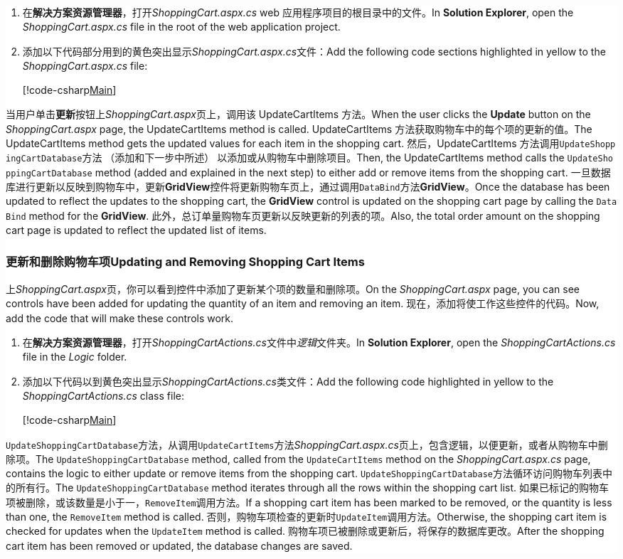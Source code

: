 1. <span data-ttu-id="0f0f2-306">在**解决方案资源管理器**，打开*ShoppingCart.aspx.cs* web 应用程序项目的根目录中的文件。</span><span class="sxs-lookup"><span data-stu-id="0f0f2-306">In **Solution Explorer**, open the *ShoppingCart.aspx.cs* file in the root of the web application project.</span></span>
2. <span data-ttu-id="0f0f2-307">添加以下代码部分用到的黄色突出显示*ShoppingCart.aspx.cs*文件：</span><span class="sxs-lookup"><span data-stu-id="0f0f2-307">Add the following code sections highlighted in yellow to the *ShoppingCart.aspx.cs* file:</span></span>   

    [!code-csharp[Main](shopping-cart/samples/sample11.cs?highlight=9-11,33,44-89)]

<span data-ttu-id="0f0f2-308">当用户单击**更新**按钮上*ShoppingCart.aspx*页上，调用该 UpdateCartItems 方法。</span><span class="sxs-lookup"><span data-stu-id="0f0f2-308">When the user clicks the **Update** button on the *ShoppingCart.aspx* page, the UpdateCartItems method is called.</span></span> <span data-ttu-id="0f0f2-309">UpdateCartItems 方法获取购物车中的每个项的更新的值。</span><span class="sxs-lookup"><span data-stu-id="0f0f2-309">The UpdateCartItems method gets the updated values for each item in the shopping cart.</span></span> <span data-ttu-id="0f0f2-310">然后，UpdateCartItems 方法调用`UpdateShoppingCartDatabase`方法 （添加和下一步中所述） 以添加或从购物车中删除项目。</span><span class="sxs-lookup"><span data-stu-id="0f0f2-310">Then, the UpdateCartItems method calls the `UpdateShoppingCartDatabase` method (added and explained in the next step) to either add or remove items from the shopping cart.</span></span> <span data-ttu-id="0f0f2-311">一旦数据库进行更新以反映到购物车中，更新**GridView**控件将更新购物车页上，通过调用`DataBind`方法**GridView**。</span><span class="sxs-lookup"><span data-stu-id="0f0f2-311">Once the database has been updated to reflect the updates to the shopping cart, the **GridView** control is updated on the shopping cart page by calling the `DataBind` method for the **GridView**.</span></span> <span data-ttu-id="0f0f2-312">此外，总订单量购物车页更新以反映更新的列表的项。</span><span class="sxs-lookup"><span data-stu-id="0f0f2-312">Also, the total order amount on the shopping cart page is updated to reflect the updated list of items.</span></span>

### <a name="updating-and-removing-shopping-cart-items"></a><span data-ttu-id="0f0f2-313">更新和删除购物车项</span><span class="sxs-lookup"><span data-stu-id="0f0f2-313">Updating and Removing Shopping Cart Items</span></span>

<span data-ttu-id="0f0f2-314">上*ShoppingCart.aspx*页，你可以看到控件中添加了更新某个项的数量和删除项。</span><span class="sxs-lookup"><span data-stu-id="0f0f2-314">On the *ShoppingCart.aspx* page, you can see controls have been added for updating the quantity of an item and removing an item.</span></span> <span data-ttu-id="0f0f2-315">现在，添加将使工作这些控件的代码。</span><span class="sxs-lookup"><span data-stu-id="0f0f2-315">Now, add the code that will make these controls work.</span></span>

1. <span data-ttu-id="0f0f2-316">在**解决方案资源管理器**，打开*ShoppingCartActions.cs*文件中*逻辑*文件夹。</span><span class="sxs-lookup"><span data-stu-id="0f0f2-316">In **Solution Explorer**, open the *ShoppingCartActions.cs* file in the *Logic* folder.</span></span>
2. <span data-ttu-id="0f0f2-317">添加以下代码以到黄色突出显示*ShoppingCartActions.cs*类文件：</span><span class="sxs-lookup"><span data-stu-id="0f0f2-317">Add the following code highlighted in yellow to the *ShoppingCartActions.cs* class file:</span></span>   

    [!code-csharp[Main](shopping-cart/samples/sample12.cs?highlight=99-213)]

<span data-ttu-id="0f0f2-318">`UpdateShoppingCartDatabase`方法，从调用`UpdateCartItems`方法*ShoppingCart.aspx.cs*页上，包含逻辑，以便更新，或者从购物车中删除项。</span><span class="sxs-lookup"><span data-stu-id="0f0f2-318">The `UpdateShoppingCartDatabase` method, called from the `UpdateCartItems` method on the *ShoppingCart.aspx.cs* page, contains the logic to either update or remove items from the shopping cart.</span></span> <span data-ttu-id="0f0f2-319">`UpdateShoppingCartDatabase`方法循环访问购物车列表中的所有行。</span><span class="sxs-lookup"><span data-stu-id="0f0f2-319">The `UpdateShoppingCartDatabase` method iterates through all the rows within the shopping cart list.</span></span> <span data-ttu-id="0f0f2-320">如果已标记的购物车项被删除，或该数量是小于一，`RemoveItem`调用方法。</span><span class="sxs-lookup"><span data-stu-id="0f0f2-320">If a shopping cart item has been marked to be removed, or the quantity is less than one, the `RemoveItem` method is called.</span></span> <span data-ttu-id="0f0f2-321">否则，购物车项检查的更新时`UpdateItem`调用方法。</span><span class="sxs-lookup"><span data-stu-id="0f0f2-321">Otherwise, the shopping cart item is checked for updates when the `UpdateItem` method is called.</span></span> <span data-ttu-id="0f0f2-322">购物车项已被删除或更新后，将保存的数据库更改。</span><span class="sxs-lookup"><span data-stu-id="0f0f2-322">After the shopping cart item has been removed or updated, the database changes are saved.</span></span>
